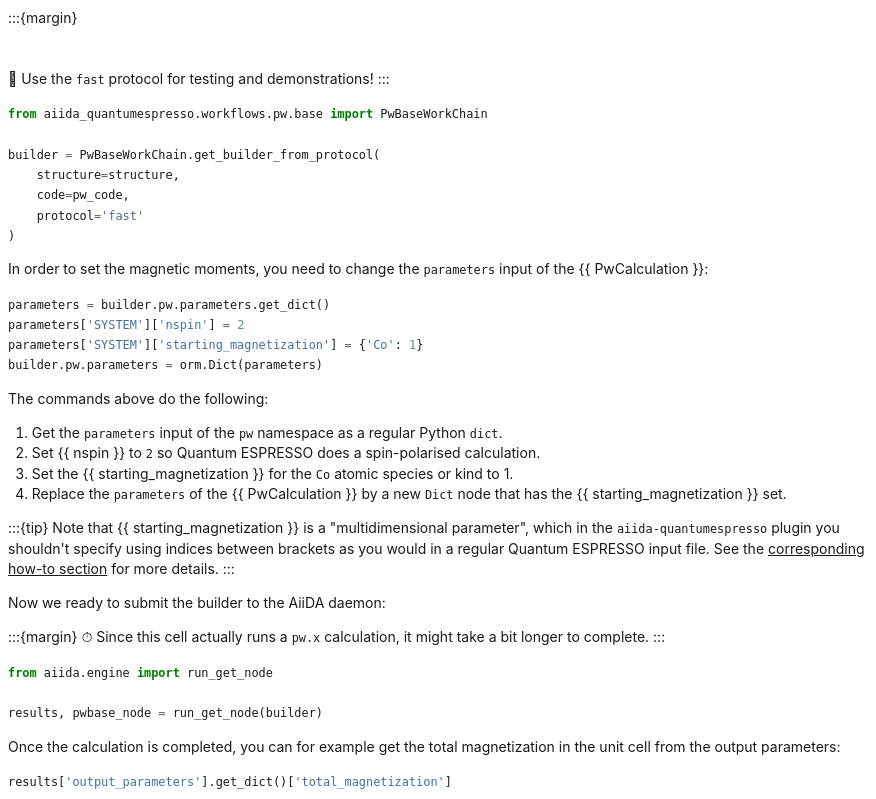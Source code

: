 :::{margin}
</br></br></br>
🚀 Use the `fast` protocol for testing and demonstrations!
:::

```python
from aiida_quantumespresso.workflows.pw.base import PwBaseWorkChain

builder = PwBaseWorkChain.get_builder_from_protocol(
    structure=structure,
    code=pw_code,
    protocol='fast'
)
```

In order to set the magnetic moments, you need to change the `parameters` input of the {{ PwCalculation }}:

```python
parameters = builder.pw.parameters.get_dict()
parameters['SYSTEM']['nspin'] = 2
parameters['SYSTEM']['starting_magnetization'] = {'Co': 1}
builder.pw.parameters = orm.Dict(parameters)
```

The commands above do the following:

1.  Get the `parameters` input of the `pw` namespace as a regular Python `dict`.
2.  Set {{ nspin }} to `2` so Quantum ESPRESSO does a spin-polarised calculation.
3.  Set the {{ starting_magnetization }} for the `Co` atomic species or kind to 1.
4.  Replace the `parameters` of the {{ PwCalculation }} by a new `Dict` node that has the {{ starting_magnetization }} set.

:::{tip}
Note that {{ starting_magnetization }} is a "multidimensional parameter", which in the `aiida-quantumespresso` plugin you shouldn't specify using indices between brackets as you would in a regular Quantum ESPRESSO input file.
See the [corresponding how-to section](howto-calculations-pw-multidimensional-parameters) for more details.
:::

Now we ready to submit the builder to the AiiDA daemon:

:::{margin}
⏱ Since this cell actually runs a `pw.x` calculation, it might take a bit longer to complete.
:::

```python
from aiida.engine import run_get_node

results, pwbase_node = run_get_node(builder)
```

Once the calculation is completed, you can for example get the total magnetization in the unit cell from the output parameters:

```python
results['output_parameters'].get_dict()['total_magnetization']
```
